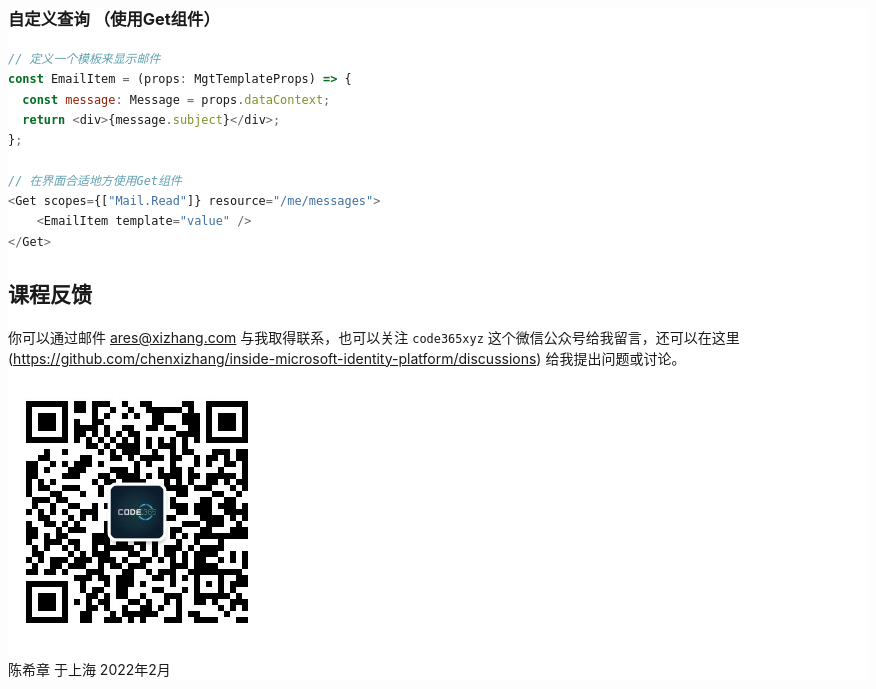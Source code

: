 ### 自定义查询 （使用Get组件）

```javascript 
// 定义一个模板来显示邮件
const EmailItem = (props: MgtTemplateProps) => {
  const message: Message = props.dataContext;
  return <div>{message.subject}</div>;
};

// 在界面合适地方使用Get组件
<Get scopes={["Mail.Read"]} resource="/me/messages">
    <EmailItem template="value" />
</Get>
```

## 课程反馈

你可以通过邮件 <ares@xizhang.com> 与我取得联系，也可以关注 `code365xyz` 这个微信公众号给我留言，还可以在这里 (<https://github.com/chenxizhang/inside-microsoft-identity-platform/discussions>) 给我提出问题或讨论。

![](images/code365xyz.jpg)


陈希章 于上海
2022年2月